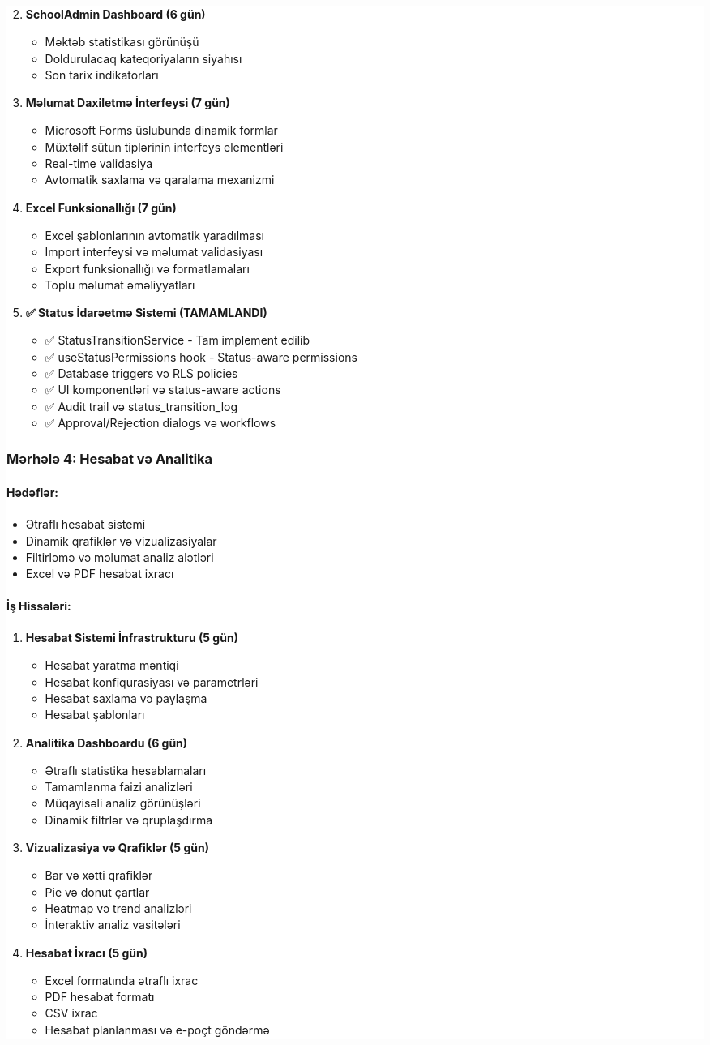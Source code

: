 2. **SchoolAdmin Dashboard (6 gün)**
   - Məktəb statistikası görünüşü
   - Doldurulacaq kateqoriyaların siyahısı
   - Son tarix indikatorları

3. **Məlumat Daxiletmə İnterfeysi (7 gün)**
   - Microsoft Forms üslubunda dinamik formlar
   - Müxtəlif sütun tiplərinin interfeys elementləri
   - Real-time validasiya
   - Avtomatik saxlama və qaralama mexanizmi

4. **Excel Funksionallığı (7 gün)**
   - Excel şablonlarının avtomatik yaradılması
   - Import interfeysi və məlumat validasiyası
   - Export funksionallığı və formatlamaları
   - Toplu məlumat əməliyyatları

5. **✅ Status İdarəetmə Sistemi (TAMAMLANDI)**
   - ✅ StatusTransitionService - Tam implement edilib
   - ✅ useStatusPermissions hook - Status-aware permissions  
   - ✅ Database triggers və RLS policies
   - ✅ UI komponentləri və status-aware actions
   - ✅ Audit trail və status_transition_log
   - ✅ Approval/Rejection dialogs və workflows

### Mərhələ 4: Hesabat və Analitika

#### Hədəflər:
- Ətraflı hesabat sistemi
- Dinamik qrafiklər və vizualizasiyalar
- Filtirləmə və məlumat analiz alətləri
- Excel və PDF hesabat ixracı

#### İş Hissələri:
1. **Hesabat Sistemi İnfrastrukturu (5 gün)**
   - Hesabat yaratma məntiqi
   - Hesabat konfiqurasiyası və parametrləri
   - Hesabat saxlama və paylaşma
   - Hesabat şablonları

2. **Analitika Dashboardu (6 gün)**
   - Ətraflı statistika hesablamaları
   - Tamamlanma faizi analizləri
   - Müqayisəli analiz görünüşləri
   - Dinamik filtrlər və qruplaşdırma

3. **Vizualizasiya və Qrafiklər (5 gün)**
   - Bar və xətti qrafiklər
   - Pie və donut çartlar
   - Heatmap və trend analizləri
   - İnteraktiv analiz vasitələri

4. **Hesabat İxracı (5 gün)**
   - Excel formatında ətraflı ixrac
   - PDF hesabat formatı
   - CSV ixrac
   - Hesabat planlanması və e-poçt göndərmə
